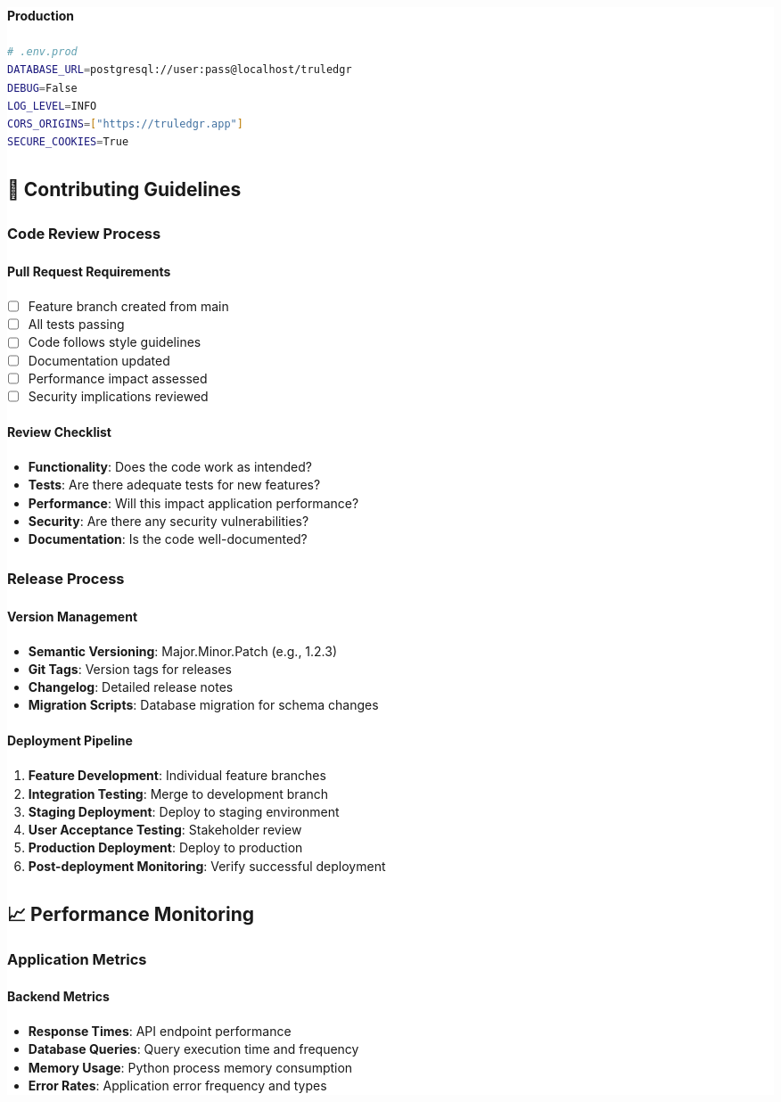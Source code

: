 #### Production
```bash
# .env.prod
DATABASE_URL=postgresql://user:pass@localhost/truledgr
DEBUG=False
LOG_LEVEL=INFO
CORS_ORIGINS=["https://truledgr.app"]
SECURE_COOKIES=True
```

## 🎯 Contributing Guidelines

### Code Review Process

#### Pull Request Requirements
- [ ] Feature branch created from main
- [ ] All tests passing
- [ ] Code follows style guidelines  
- [ ] Documentation updated
- [ ] Performance impact assessed
- [ ] Security implications reviewed

#### Review Checklist
- **Functionality**: Does the code work as intended?
- **Tests**: Are there adequate tests for new features?
- **Performance**: Will this impact application performance?
- **Security**: Are there any security vulnerabilities?
- **Documentation**: Is the code well-documented?

### Release Process

#### Version Management
- **Semantic Versioning**: Major.Minor.Patch (e.g., 1.2.3)
- **Git Tags**: Version tags for releases
- **Changelog**: Detailed release notes
- **Migration Scripts**: Database migration for schema changes

#### Deployment Pipeline
1. **Feature Development**: Individual feature branches
2. **Integration Testing**: Merge to development branch
3. **Staging Deployment**: Deploy to staging environment
4. **User Acceptance Testing**: Stakeholder review
5. **Production Deployment**: Deploy to production
6. **Post-deployment Monitoring**: Verify successful deployment

## 📈 Performance Monitoring

### Application Metrics

#### Backend Metrics
- **Response Times**: API endpoint performance
- **Database Queries**: Query execution time and frequency
- **Memory Usage**: Python process memory consumption
- **Error Rates**: Application error frequency and types
